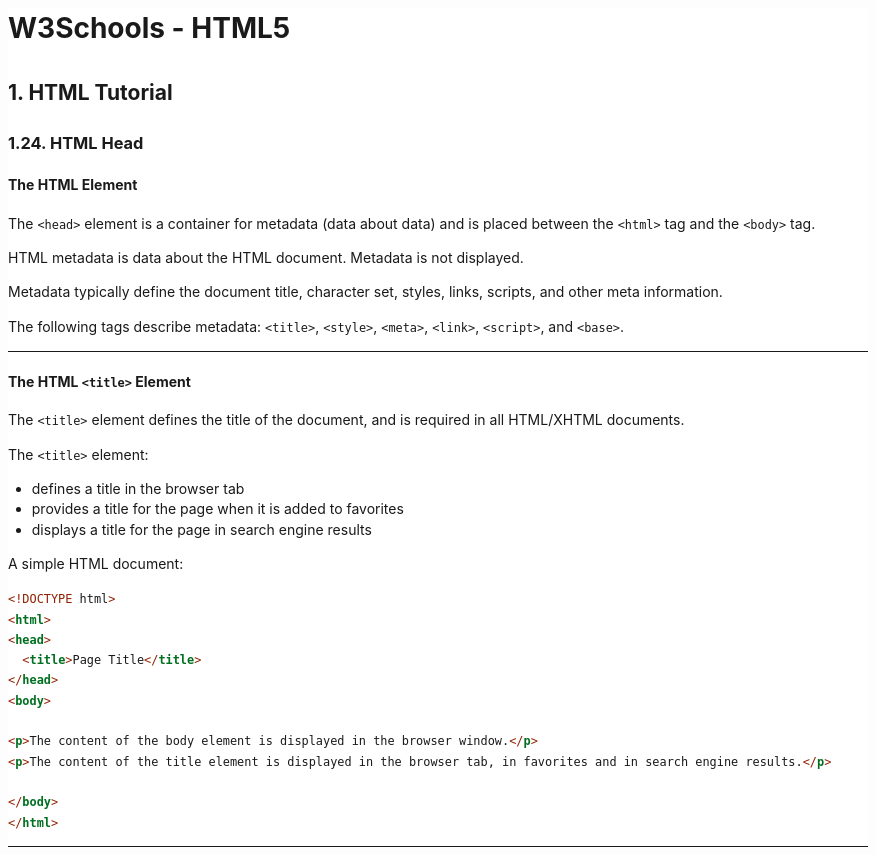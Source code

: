 # W3Schools - HTML5
## 1. HTML Tutorial


### 1.24. HTML Head


#### The HTML <head> Element

The `<head>` element is a container for metadata (data about data) and is placed between the `<html>` tag and the `<body>` tag.

HTML metadata is data about the HTML document. Metadata is not displayed.

Metadata typically define the document title, character set, styles, links, scripts, and other meta information.

The following tags describe metadata: `<title>`, `<style>`, `<meta>`, `<link>`, `<script>`, and `<base>`.


-----



#### The HTML `<title>` Element

The `<title>` element defines the title of the document, and is required in all HTML/XHTML documents.

The `<title>` element:

* defines a title in the browser tab
* provides a title for the page when it is added to favorites
* displays a title for the page in search engine results

A simple HTML document:

```html
<!DOCTYPE html>
<html>
<head>
  <title>Page Title</title>
</head>
<body>

<p>The content of the body element is displayed in the browser window.</p>
<p>The content of the title element is displayed in the browser tab, in favorites and in search engine results.</p>

</body>
</html>
```


-----
